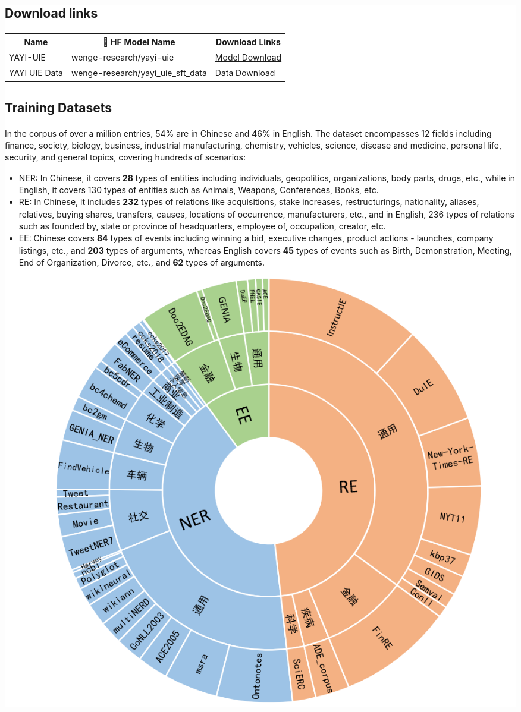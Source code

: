 ## Download links
| Name | 🤗 HF Model Name   |  Download Links  |
| --------- | ---------    | --------- |
|  YAYI-UIE  | wenge-research/yayi-uie  | [Model Download](https://huggingface.co/wenge-research/yayi-uie)  |
| YAYI UIE Data | wenge-research/yayi_uie_sft_data| [Data Download](https://huggingface.co/wenge-research/yayi_uie_sft_data)|


## Training Datasets
In the corpus of over a million entries, 54% are in Chinese and 46% in English. The dataset encompasses 12 fields including finance, society, biology, business, industrial manufacturing, chemistry, vehicles, science, disease and medicine, personal life, security, and general topics, covering hundreds of scenarios:

- NER: In Chinese, it covers **28** types of entities including individuals, geopolitics, organizations, body parts, drugs, etc., while in English, it covers 130 types of entities such as Animals, Weapons, Conferences, Books, etc.
- RE: In Chinese, it includes **232** types of relations like acquisitions, stake increases, restructurings, nationality, aliases, relatives, buying shares, transfers, causes, locations of occurrence, manufacturers, etc., and in English, 236 types of relations such as founded by, state or province of headquarters, employee of, occupation, creator, etc.
- EE: Chinese covers **84** types of events including winning a bid, executive changes, product actions - launches, company listings, etc., and **203** types of arguments, whereas English covers **45** types of events such as Birth, Demonstration, Meeting, End of Organization, Divorce, etc., and **62** types of arguments.

![Data Distribution](./assets/data-dist.png)